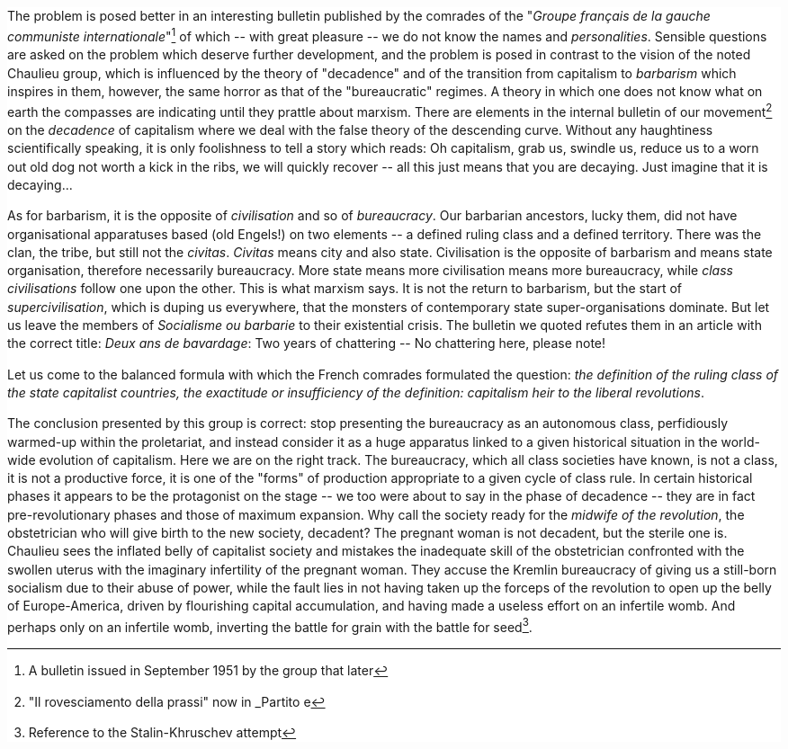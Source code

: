 The problem is posed better in an interesting bulletin published
by the comrades of the "_Groupe français de la gauche communiste
internationale_"[^fn-4] of which -- with great pleasure -- we do not
know the names and _personalities_. Sensible questions are asked on
the problem which deserve further development, and the problem is
posed in contrast to the vision of the noted Chaulieu group, which is
influenced by the theory of "decadence" and of the transition from
capitalism to _barbarism_ which inspires in them, however, the same
horror as that of the "bureaucratic" regimes. A theory in which one
does not know what on earth the compasses are indicating until they
prattle about marxism. There are elements in the internal bulletin
of our movement[^fn-5] on the _decadence_ of capitalism where we deal
with the false theory of the descending curve. Without any haughtiness
scientifically speaking, it is only foolishness to tell a story which
reads: Oh capitalism, grab us, swindle us, reduce us to a worn out old
dog not worth a kick in the ribs, we will quickly recover -- all this
just means that you are decaying. Just imagine that it is decaying...

As for barbarism, it is the opposite of _civilisation_ and so of
_bureaucracy_. Our barbarian ancestors, lucky them, did not have
organisational apparatuses based (old Engels!) on two elements --
a defined ruling class and a defined territory. There was the clan,
the tribe, but still not the _civitas_. _Civitas_ means city and also
state. Civilisation is the opposite of barbarism and means state
organisation, therefore necessarily bureaucracy. More state means
more civilisation means more bureaucracy, while _class civilisations_
follow one upon the other. This is what marxism says. It is not
the return to barbarism, but the start of _supercivilisation_,
which is duping us everywhere, that the monsters of contemporary
state super-organisations dominate. But let us leave the members of
_Socialisme ou barbarie_ to their existential crisis. The bulletin we
quoted refutes them in an article with the correct title: _Deux ans de
bavardage_: Two years of chattering -- No chattering here, please note!

Let us come to the balanced formula with which the French comrades
formulated the question: _the definition of the ruling class of the
state capitalist countries, the exactitude or insufficiency of the
definition: capitalism heir to the liberal revolutions_.

The conclusion presented by this group is correct: stop presenting
the bureaucracy as an autonomous class, perfidiously warmed-up
within the proletariat, and instead consider it as a huge apparatus
linked to a given historical situation in the world-wide evolution
of capitalism. Here we are on the right track. The bureaucracy, which
all class societies have known, is not a class, it is not a productive
force, it is one of the "forms" of production appropriate to a given
cycle of class rule. In certain historical phases it appears to be the
protagonist on the stage -- we too were about to say in the phase of
decadence -- they are in fact pre-revolutionary phases and those of
maximum expansion. Why call the society ready for the _midwife of the
revolution_, the obstetrician who will give birth to the new society,
decadent? The pregnant woman is not decadent, but the sterile one
is. Chaulieu sees the inflated belly of capitalist society and mistakes
the inadequate skill of the obstetrician confronted with the swollen
uterus with the imaginary infertility of the pregnant woman. They
accuse the Kremlin bureaucracy of giving us a still-born socialism due
to their abuse of power, while the fault lies in not having taken up
the forceps of the revolution to open up the belly of Europe-America,
driven by flourishing capital accumulation, and having made a useless
effort on an infertile womb. And perhaps only on an infertile womb,
inverting the battle for grain with the battle for seed[^fn-6].


[^fn-1]: Cf. _Bussole impazzite_ (compasses struck with madness).
[^fn-2]: _Proprieta' e capitale_ (Iskra, Milan, 1980) p. 130 
[^fn-3]: Henry Kaiser proposed "social" capitalism with workers sharing
[^fn-4]: A bulletin issued in September 1951 by the group that later 
[^fn-5]: "Il rovesciamento della prassi" now in _Partito e
[^fn-6]: Reference to the Stalin-Khruschev attempt
[^fn-7]: Publishers Note -- Bordiga's use of the term "labour time" is 
[^fn-8]: Don Sturzo: former priest, leader of the catholic right in
[^fn-9]: Publisher's Note -- Vanoni was the Italian Minister of Finance
[^fn-10]: Cf. footnote 8 above.
[^fn-11]: _Capital_ Vol. I, p. 302. The final quotation from Goethe's 